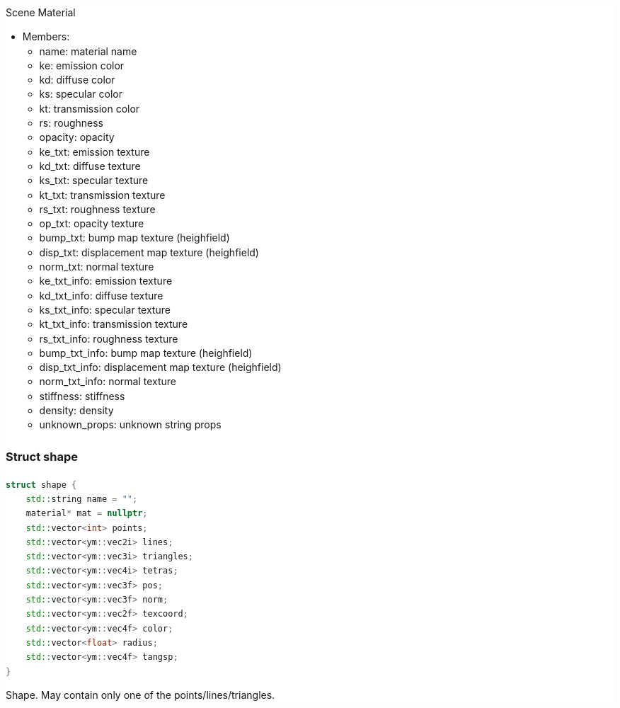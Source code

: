 Scene Material

- Members:
    - name:      material name
    - ke:      emission color
    - kd:      diffuse color
    - ks:      specular color
    - kt:      transmission color
    - rs:      roughness
    - opacity:      opacity
    - ke_txt:      emission texture
    - kd_txt:      diffuse texture
    - ks_txt:      specular texture
    - kt_txt:      transmission texture
    - rs_txt:      roughness texture
    - op_txt:      opacity texture
    - bump_txt:      bump map texture (heighfield)
    - disp_txt:      displacement map texture (heighfield)
    - norm_txt:      normal texture
    - ke_txt_info:      emission texture
    - kd_txt_info:      diffuse texture
    - ks_txt_info:      specular texture
    - kt_txt_info:      transmission texture
    - rs_txt_info:      roughness texture
    - bump_txt_info:      bump map texture (heighfield)
    - disp_txt_info:      displacement map texture (heighfield)
    - norm_txt_info:      normal texture
    - stiffness:      stiffness
    - density:      density
    - unknown_props:      unknown string props


### Struct shape

~~~ .cpp
struct shape {
    std::string name = "";
    material* mat = nullptr;
    std::vector<int> points;
    std::vector<ym::vec2i> lines;
    std::vector<ym::vec3i> triangles;
    std::vector<ym::vec4i> tetras;
    std::vector<ym::vec3f> pos;
    std::vector<ym::vec3f> norm;
    std::vector<ym::vec2f> texcoord;
    std::vector<ym::vec4f> color;
    std::vector<float> radius;
    std::vector<ym::vec4f> tangsp;
}
~~~

Shape. May contain only one of the points/lines/triangles.
